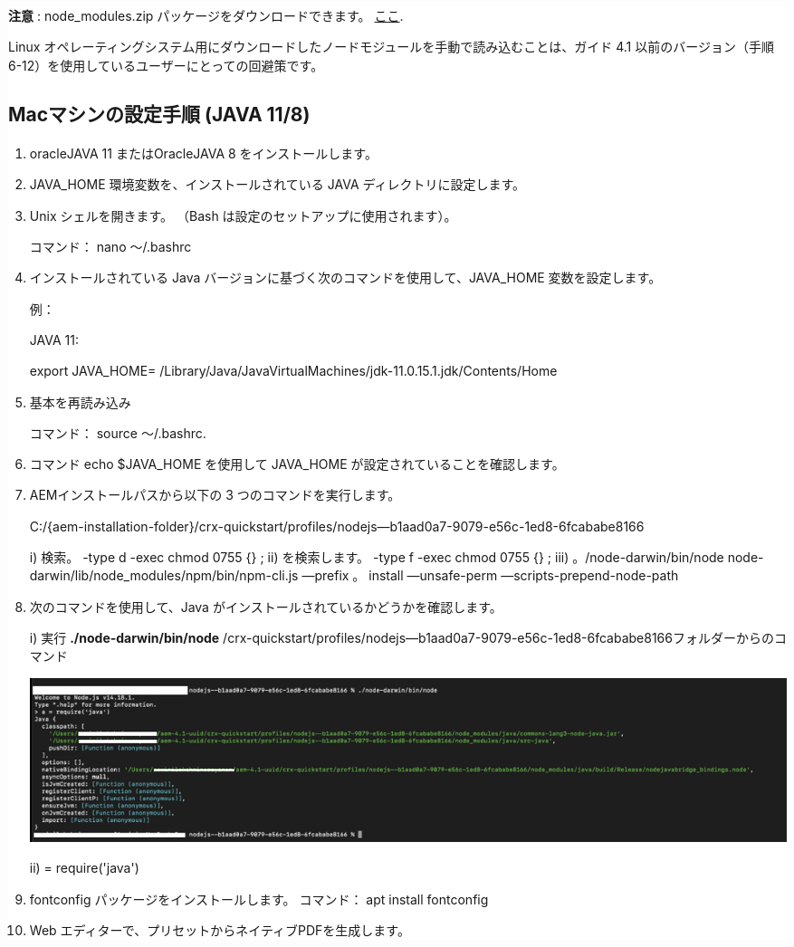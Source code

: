 **注意** : node_modules.zip パッケージをダウンロードできます。 [ここ](https://acrobat.adobe.com/link/track?uri=urn:aaid:scds:US:295d8f03-41e1-429b-8465-2761ce3c2fb3).

Linux オペレーティングシステム用にダウンロードしたノードモジュールを手動で読み込むことは、ガイド 4.1 以前のバージョン（手順 6-12）を使用しているユーザーにとっての回避策です。

## Macマシンの設定手順 (JAVA 11/8)

1. oracleJAVA 11 またはOracleJAVA 8 をインストールします。
2. JAVA_HOME 環境変数を、インストールされている JAVA ディレクトリに設定します。
3. Unix シェルを開きます。
（Bash は設定のセットアップに使用されます）。

   コマンド： nano ～/.bashrc

4. インストールされている Java バージョンに基づく次のコマンドを使用して、JAVA_HOME 変数を設定します。

   例：

   JAVA 11:

   export JAVA\_HOME= /Library/Java/JavaVirtualMachines/jdk-11.0.15.1.jdk/Contents/Home

5. 基本を再読み込み

   コマンド： source ～/.bashrc.

6. コマンド echo $JAVA_HOME を使用して JAVA_HOME が設定されていることを確認します。

7. AEMインストールパスから以下の 3 つのコマンドを実行します。

   C:/{aem-installation-folder}/crx-quickstart/profiles/nodejs—b1aad0a7-9079-e56c-1ed8-6fcababe8166

   i) 検索。 -type d -exec chmod 0755 {} \; ii) を検索します。 -type f -exec chmod 0755 {} \; iii) 。/node-darwin/bin/node node-darwin/lib/node_modules/npm/bin/npm-cli.js —prefix 。 install —unsafe-perm —scripts-prepend-node-path

8. 次のコマンドを使用して、Java がインストールされているかどうかを確認します。

   i) 実行 **./node-darwin/bin/node** /crx-quickstart/profiles/nodejs—b1aad0a7-9079-e56c-1ed8-6fcababe8166フォルダーからのコマンド

   ![mac](../assets/publishing/mac.png)

   ii) = require(&#39;java&#39;)

9. fontconfig パッケージをインストールします。
コマンド： apt install fontconfig

10. Web エディターで、プリセットからネイティブPDFを生成します。

